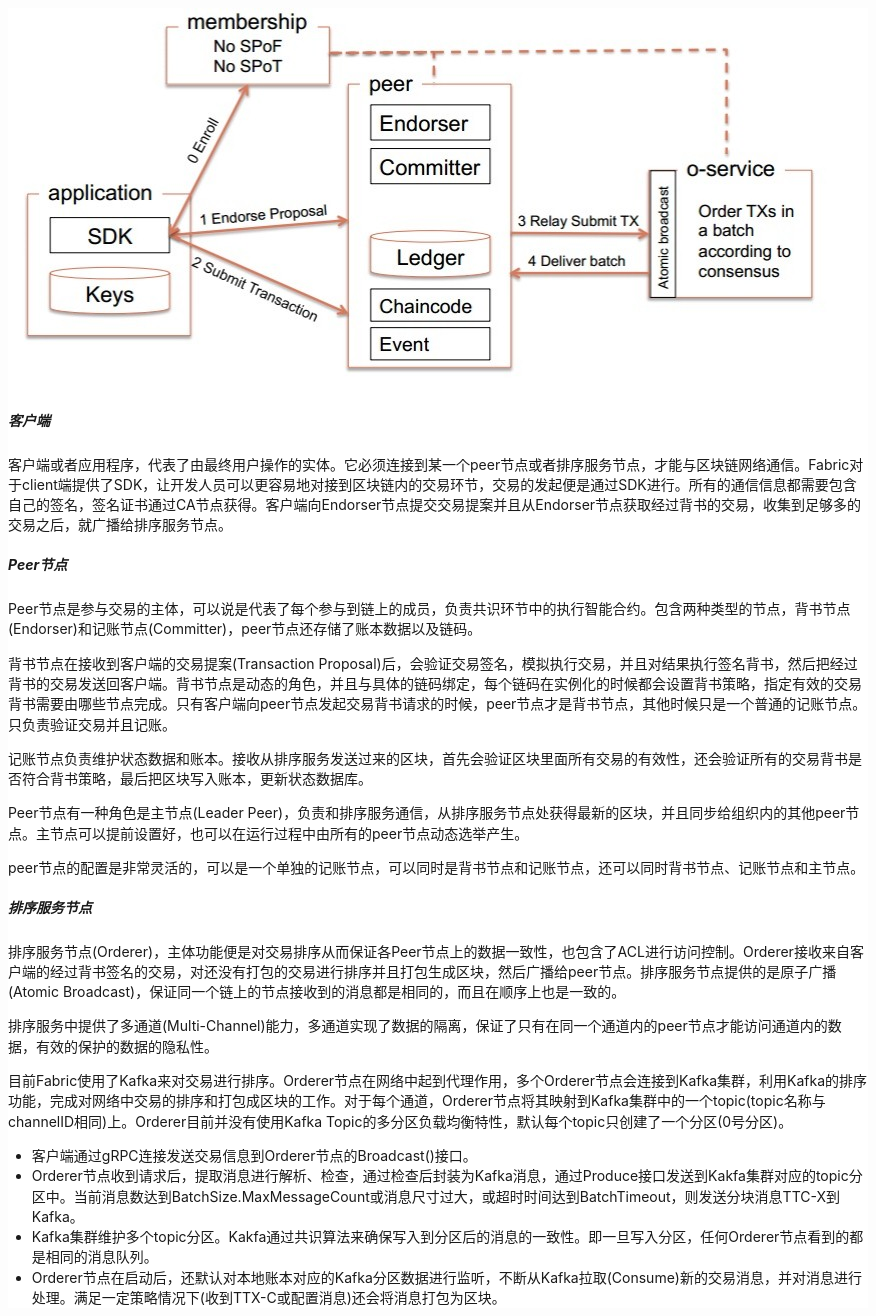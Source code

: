 ![](./images/fabric.topology.jpg)

##### 客户端

客户端或者应用程序，代表了由最终用户操作的实体。它必须连接到某一个peer节点或者排序服务节点，才能与区块链网络通信。Fabric对于client端提供了SDK，让开发人员可以更容易地对接到区块链内的交易环节，交易的发起便是通过SDK进行。所有的通信信息都需要包含自己的签名，签名证书通过CA节点获得。客户端向Endorser节点提交交易提案并且从Endorser节点获取经过背书的交易，收集到足够多的交易之后，就广播给排序服务节点。

##### Peer节点
Peer节点是参与交易的主体，可以说是代表了每个参与到链上的成员，负责共识环节中的执行智能合约。包含两种类型的节点，背书节点(Endorser)和记账节点(Committer)，peer节点还存储了账本数据以及链码。

背书节点在接收到客户端的交易提案(Transaction Proposal)后，会验证交易签名，模拟执行交易，并且对结果执行签名背书，然后把经过背书的交易发送回客户端。背书节点是动态的角色，并且与具体的链码绑定，每个链码在实例化的时候都会设置背书策略，指定有效的交易背书需要由哪些节点完成。只有客户端向peer节点发起交易背书请求的时候，peer节点才是背书节点，其他时候只是一个普通的记账节点。只负责验证交易并且记账。

记账节点负责维护状态数据和账本。接收从排序服务发送过来的区块，首先会验证区块里面所有交易的有效性，还会验证所有的交易背书是否符合背书策略，最后把区块写入账本，更新状态数据库。

Peer节点有一种角色是主节点(Leader Peer)，负责和排序服务通信，从排序服务节点处获得最新的区块，并且同步给组织内的其他peer节点。主节点可以提前设置好，也可以在运行过程中由所有的peer节点动态选举产生。

peer节点的配置是非常灵活的，可以是一个单独的记账节点，可以同时是背书节点和记账节点，还可以同时背书节点、记账节点和主节点。


##### 排序服务节点
排序服务节点(Orderer)，主体功能便是对交易排序从而保证各Peer节点上的数据一致性，也包含了ACL进行访问控制。Orderer接收来自客户端的经过背书签名的交易，对还没有打包的交易进行排序并且打包生成区块，然后广播给peer节点。排序服务节点提供的是原子广播(Atomic Broadcast)，保证同一个链上的节点接收到的消息都是相同的，而且在顺序上也是一致的。

排序服务中提供了多通道(Multi-Channel)能力，多通道实现了数据的隔离，保证了只有在同一个通道内的peer节点才能访问通道内的数据，有效的保护的数据的隐私性。

目前Fabric使用了Kafka来对交易进行排序。Orderer节点在网络中起到代理作用，多个Orderer节点会连接到Kafka集群，利用Kafka的排序功能，完成对网络中交易的排序和打包成区块的工作。对于每个通道，Orderer节点将其映射到Kafka集群中的一个topic(topic名称与channelID相同)上。Orderer目前并没有使用Kafka Topic的多分区负载均衡特性，默认每个topic只创建了一个分区(0号分区)。

* 客户端通过gRPC连接发送交易信息到Orderer节点的Broadcast()接口。
* Orderer节点收到请求后，提取消息进行解析、检查，通过检查后封装为Kafka消息，通过Produce接口发送到Kakfa集群对应的topic分区中。当前消息数达到BatchSize.MaxMessageCount或消息尺寸过大，或超时时间达到BatchTimeout，则发送分块消息TTC-X到Kafka。
* Kafka集群维护多个topic分区。Kakfa通过共识算法来确保写入到分区后的消息的一致性。即一旦写入分区，任何Orderer节点看到的都是相同的消息队列。
* Orderer节点在启动后，还默认对本地账本对应的Kafka分区数据进行监听，不断从Kafka拉取(Consume)新的交易消息，并对消息进行处理。满足一定策略情况下(收到TTX-C或配置消息)还会将消息打包为区块。
